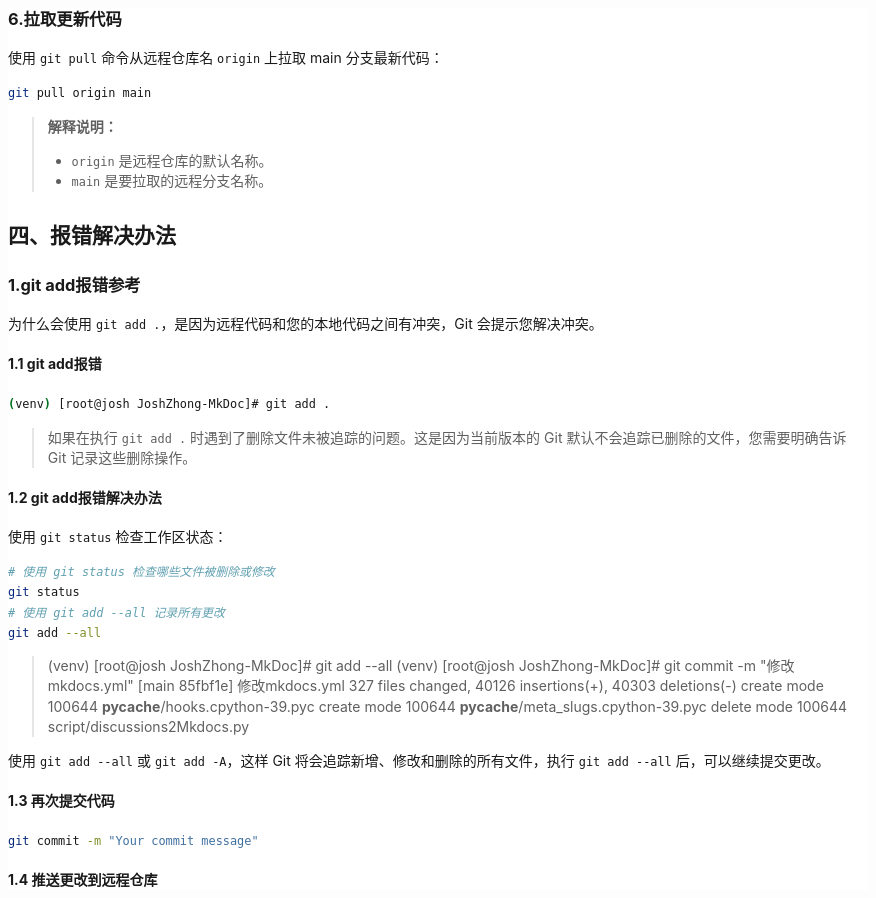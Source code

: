 ### 6.拉取更新代码

使用 `git pull` 命令从远程仓库名 `origin` 上拉取 main 分支最新代码：

```bash
git pull origin main
```

> **解释说明：**
>
> - `origin` 是远程仓库的默认名称。
> - `main` 是要拉取的远程分支名称。



## 四、报错解决办法

### 1.git add报错参考

为什么会使用 `git add .`，是因为远程代码和您的本地代码之间有冲突，Git 会提示您解决冲突。

#### 1.1 git add报错

```bash
(venv) [root@josh JoshZhong-MkDoc]#	git add .
```

>如果在执行 `git add .` 时遇到了删除文件未被追踪的问题。这是因为当前版本的 Git 默认不会追踪已删除的文件，您需要明确告诉 Git 记录这些删除操作。

#### 1.2 git add报错解决办法

使用 `git status` 检查工作区状态：

```bash
# 使用 git status 检查哪些文件被删除或修改
git status
# 使用 git add --all 记录所有更改
git add --all
```

>(venv) [root@josh JoshZhong-MkDoc]# git add --all
>(venv) [root@josh JoshZhong-MkDoc]# git commit -m "修改mkdocs.yml"
>[main 85fbf1e] 修改mkdocs.yml
> 327 files changed, 40126 insertions(+), 40303 deletions(-)
> create mode 100644 __pycache__/hooks.cpython-39.pyc
> create mode 100644 __pycache__/meta_slugs.cpython-39.pyc
> delete mode 100644 script/discussions2Mkdocs.py

使用 `git add --all` 或 `git add -A`，这样 Git 将会追踪新增、修改和删除的所有文件，执行 `git add --all` 后，可以继续提交更改。

#### 1.3 再次提交代码

```bash
git commit -m "Your commit message"
```

#### 1.4 推送更改到远程仓库
